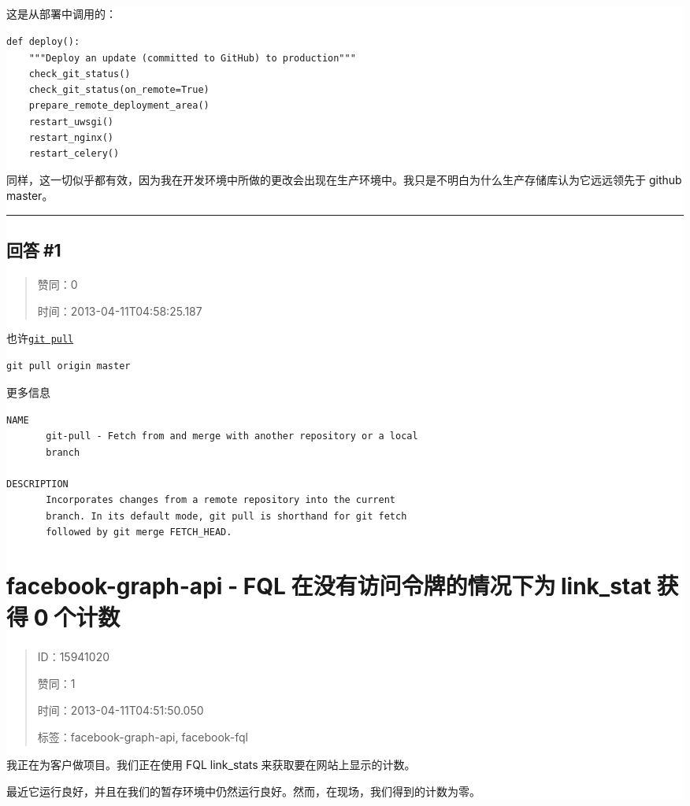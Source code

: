 这是从部署中调用的：

```
def deploy():
    """Deploy an update (committed to GitHub) to production"""
    check_git_status()
    check_git_status(on_remote=True)
    prepare_remote_deployment_area()
    restart_uwsgi()
    restart_nginx()
    restart_celery() 
```

同样，这一切似乎都有效，因为我在开发环境中所做的更改会出现在生产环境中。我只是不明白为什么生产存储库认为它远远领先于 github master。

* * *

## 回答 #1

> 赞同：0
> 
> 时间：2013-04-11T04:58:25.187

也许[`git pull`](http://kernel.org/pub/software/scm/git/docs/git-pull.html)

```
git pull origin master 
```

更多信息

```
NAME
       git-pull - Fetch from and merge with another repository or a local
       branch

DESCRIPTION
       Incorporates changes from a remote repository into the current
       branch. In its default mode, git pull is shorthand for git fetch
       followed by git merge FETCH_HEAD. 
```

# facebook-graph-api - FQL 在没有访问令牌的情况下为 link_stat 获得 0 个计数

> ID：15941020
> 
> 赞同：1
> 
> 时间：2013-04-11T04:51:50.050
> 
> 标签：facebook-graph-api, facebook-fql

我正在为客户做项目。我们正在使用 FQL link_stats 来获取要在网站上显示的计数。

最近它运行良好，并且在我们的暂存环境中仍然运行良好。然而，在现场，我们得到的计数为零。
